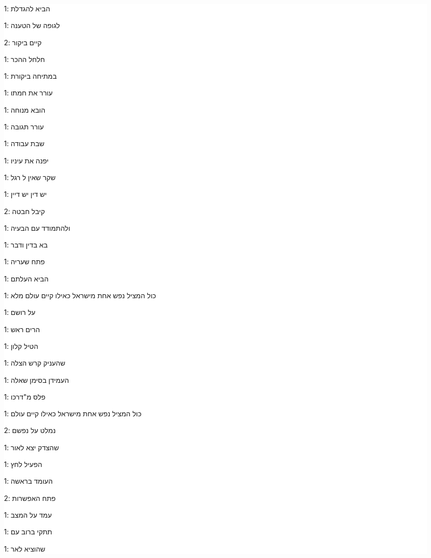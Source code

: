הביא להגדלת :1

לגופה של הטענה :1

קיים ביקור :2

חלחל ההכר :1

במתיחה ביקורת :1

עורר את חמתו :1

הובא מנוחה :1

עורר תגובה :1

שבת עבודה :1

יפנה את עיניו :1

שקר שאין ל רגל :1

יש דין יש דיין :1

קיבל חבטה :2

ולהתמודד עם הבעיה :1

בא בדין ודבר :1

פתח שעריה :1

הביא העלתם :1

כול המציל נפש אחת מישראל כאילו קיים עולם מלא :1

על רושם :1

הרים ראש :1

הטיל קלון :1

שהעניק קרש הצלה :1

העמידן בסימן שאלה :1

פלס מ"דרכו :1

כול המציל נפש אחת מישראל כאילו קיים עולם :1

נמלט על נפשם :2

שהצדק יצא לאור :1

הפעיל לחץ :1

העומד בראשה :1

פתח האפשרות :2

עמד על המצב :1

תתקי ברוב עם :1

שהוציא לאר :1
